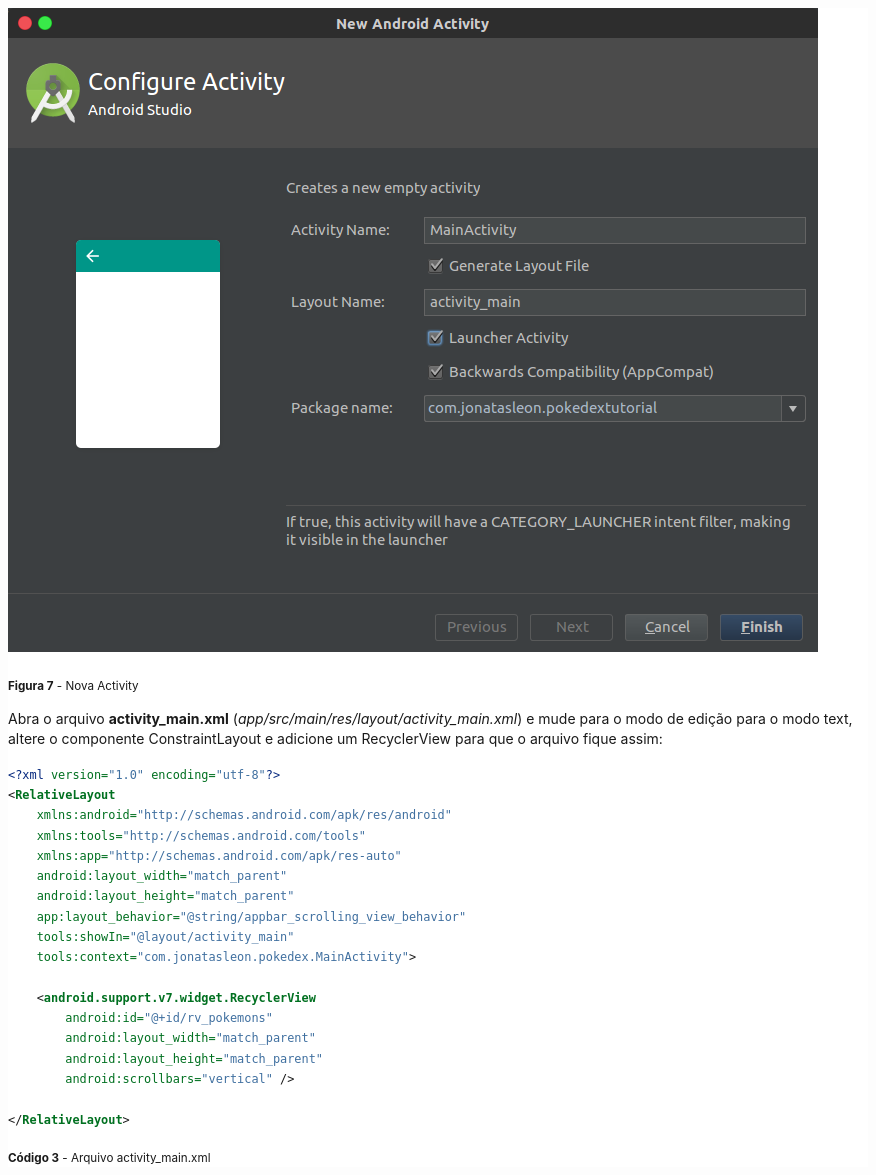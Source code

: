 ![Nova Activity](https://raw.githubusercontent.com/jonatasleon/poke-list/master/images/create-activity.png)

<sub>**Figura 7** - Nova Activity</sub>

Abra o arquivo **activity_main.xml** (*app/src/main/res/layout/activity_main.xml*) e mude para o modo de edição para o modo text, altere o componente ConstraintLayout e adicione um RecyclerView para que o arquivo fique assim:
```xml
<?xml version="1.0" encoding="utf-8"?>
<RelativeLayout
    xmlns:android="http://schemas.android.com/apk/res/android"
    xmlns:tools="http://schemas.android.com/tools"
    xmlns:app="http://schemas.android.com/apk/res-auto"
    android:layout_width="match_parent"
    android:layout_height="match_parent"
    app:layout_behavior="@string/appbar_scrolling_view_behavior"
    tools:showIn="@layout/activity_main"
    tools:context="com.jonatasleon.pokedex.MainActivity">

    <android.support.v7.widget.RecyclerView
        android:id="@+id/rv_pokemons"
        android:layout_width="match_parent"
        android:layout_height="match_parent"
        android:scrollbars="vertical" />

</RelativeLayout>
```
<sub>**Código 3** - Arquivo activity_main.xml</sub>
